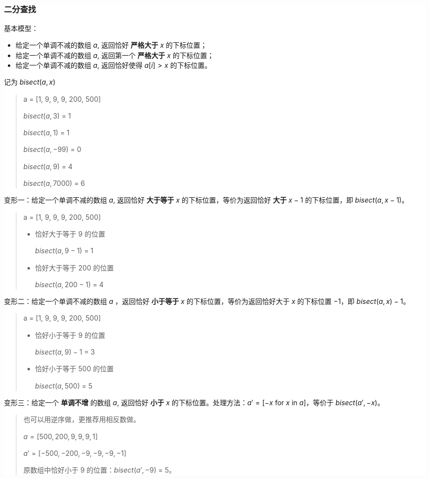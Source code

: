 ### 二分查找

基本模型：

- 给定一个单调不减的数组 $a$, 返回恰好 **严格大于** $x$ 的下标位置；
- 给定一个单调不减的数组 $a$, 返回第一个 **严格大于** $x$ 的下标位置；
- 给定一个单调不减的数组 $a$, 返回恰好使得 $a[i] > x$  的下标位置。

记为 $bisect(a, x)$

> a = [1, 9, 9, 9, 200, 500]
>
> $bisect(a, 3)$ = 1
>
> $bisect(a, 1)$ = 1
>
> $bisect(a, -99)$ = 0
>
> $bisect(a, 9)$ = 4
>
> $bisect(a, 7000)$ = 6

变形一：给定一个单调不减的数组 $a$, 返回恰好 **大于等于** $x$ 的下标位置，等价为返回恰好 **大于** $x-1$ 的下标位置，即 $bisect(a, x - 1)$。

> a = [1, 9, 9, 9, 200, 500]
>
> - 恰好大于等于 9 的位置
>
>     $bisect(a, 9 -1)$ = 1
>
> - 恰好大于等于 200 的位置
>
>     $bisect(a, 200 - 1)$ = 4

变形二：给定一个单调不减的数组 $a$ ，返回恰好 **小于等于** $x$ 的下标位置，等价为返回恰好大于 $x$ 的下标位置 $-1$，即 $bisect(a, x) - 1$。

> a = [1, 9, 9, 9, 200, 500]
>
> - 恰好小于等于 9 的位置
>
>     $bisect(a, 9) - 1$ = 3
>
> - 恰好小于等于 500 的位置
>
>     $bisect(a, 500 )$ = 5

变形三：给定一个 **单调不增** 的数组 $a$, 返回恰好 **小于** $x$ 的下标位置。处理方法：$a' = [-x \text{ for } x \text{ in }a]$，等价于 $bisect(a', -x)$。

> 也可以用逆序做，更推荐用相反数做。
>
> $a = [500, 200, 9, 9, 9, 1]$
>
> $a' = [-500, -200, -9, -9, -9, -1]$
>
> 原数组中恰好小于 9 的位置：$bisect(a', -9)$ = 5。
